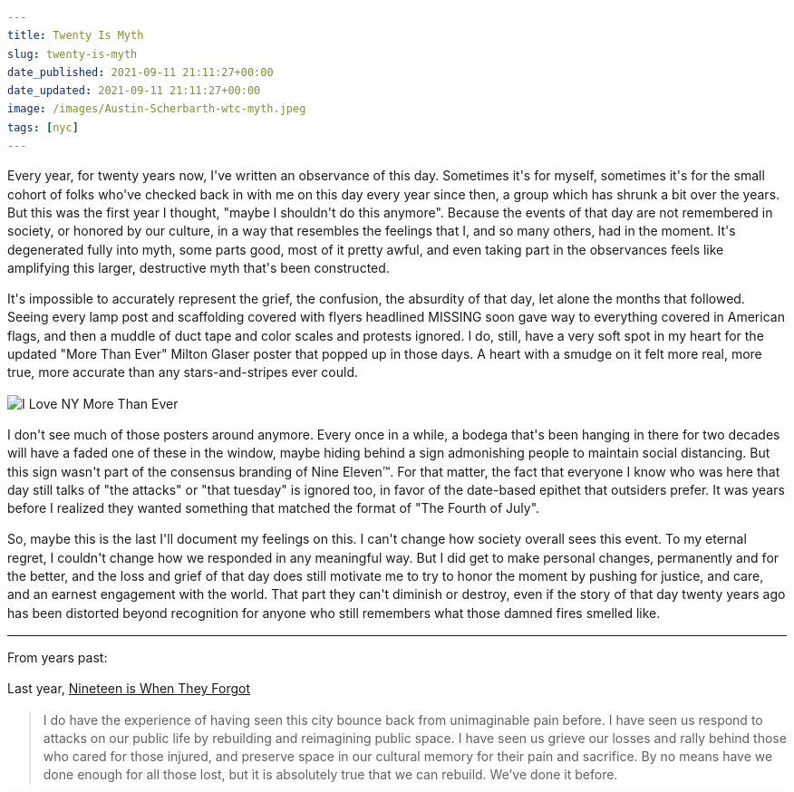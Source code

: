 ```yaml
---
title: Twenty Is Myth
slug: twenty-is-myth
date_published: 2021-09-11 21:11:27+00:00
date_updated: 2021-09-11 21:11:27+00:00
image: /images/Austin-Scherbarth-wtc-myth.jpeg
tags: [nyc]
---
```

Every year, for twenty years now, I've written an observance of this day. Sometimes it's for myself, sometimes it's for the small cohort of folks who've checked back in with me on this day every year since then, a group which has shrunk a bit over the years. But this was the first year I thought, "maybe I shouldn't do this anymore". Because the events of that day are not remembered in society, or honored by our culture, in a way that resembles the feelings that I, and so many others, had in the moment. It's degenerated fully into myth, some parts good, most of it pretty awful, and even taking part in the observances feels like amplifying this larger, destructive myth that's been constructed.

It's impossible to accurately represent the grief, the confusion, the absurdity of that day, let alone the months that followed. Seeing every lamp post and scaffolding covered with flyers headlined MISSING soon gave way to everything covered in American flags, and then a muddle of duct tape and color scales and protests ignored. I do, still, have a very soft spot in my heart for the updated "More Than Ever" Milton Glaser poster that popped up in those days. A heart with a smudge on it felt more real, more true, more accurate than any stars-and-stripes ever could.

![](https://cdn.glitch.global/c4e475b2-a54e-47e0-973c-ed0bd1b46262/more-than-ever.jpg?v=1669526153366 "I Love NY More Than Ever")

I don't see much of those posters around anymore. Every once in a while, a bodega that's been hanging in there for two decades will have a faded one of these in the window, maybe hiding behind a sign admonishing people to maintain social distancing. But this sign wasn't part of the consensus branding of Nine Eleven™️. For that matter, the fact that everyone I know who was here that day still talks of "the attacks" or "that tuesday" is ignored too, in favor of the date-based epithet that outsiders prefer. It was years before I realized they wanted something that matched the format of "The Fourth of July".

So, maybe this is the last I'll document my feelings on this. I can't change how society overall sees this event. To my eternal regret, I couldn't change how we responded in any meaningful way. But I did get to make personal changes, permanently and for the better, and the loss and grief of that day does still motivate me to try to honor the moment by pushing for justice, and care, and an earnest engagement with the world. That part they can't diminish or destroy, even if the story of that day twenty years ago has been distorted beyond recognition for anyone who still remembers what those damned fires smelled like.

---

From years past:

Last year, [Nineteen is When They Forgot](/2020/09/11/nineteen-is-when-they-forgot/)

> I do have the experience of having seen this city bounce back from unimaginable pain before. I have seen us respond to attacks on our public life by rebuilding and reimagining public space. I have seen us grieve our losses and rally behind those who cared for those injured, and preserve space in our cultural memory for their pain and sacrifice. By no means have we done enough for all those lost, but it is absolutely true that we can rebuild. We’ve done it before.
